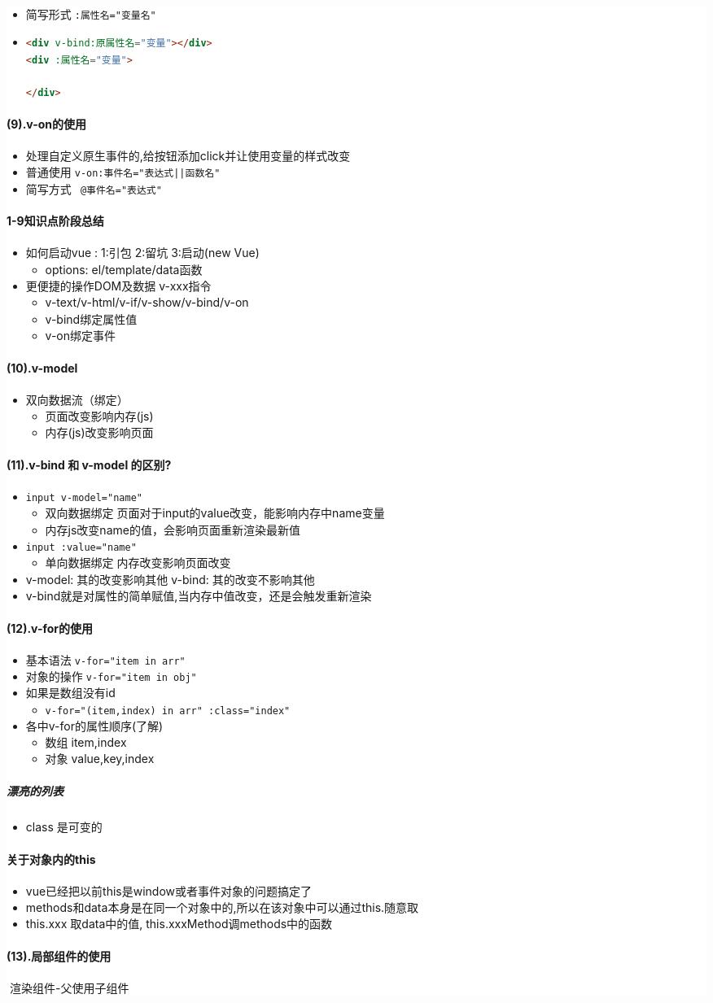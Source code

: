 * 简写形式 `:属性名="变量名"`

* ```html
  <div v-bind:原属性名="变量"></div>
  <div :属性名="变量">

  </div>
  ```


#### (9).v-on的使用
* 处理自定义原生事件的,给按钮添加click并让使用变量的样式改变
* 普通使用   ```v-on:事件名="表达式||函数名"```
* 简写方式  ``` @事件名="表达式"```

#### 1-9知识点阶段总结

* 如何启动vue  : 1:引包 2:留坑 3:启动(new Vue)
  * options:  el/template/data函数
* 更便捷的操作DOM及数据  v-xxx指令
  * v-text/v-html/v-if/v-show/v-bind/v-on
  * v-bind绑定属性值
  * v-on绑定事件





#### (10).v-model

* 双向数据流（绑定）
  * 页面改变影响内存(js)
  * 内存(js)改变影响页面

#### (11).v-bind 和 v-model 的区别?
* `input v-model="name"`
  - 双向数据绑定  页面对于input的value改变，能影响内存中name变量
  - 内存js改变name的值，会影响页面重新渲染最新值
* `input :value="name"`
  - 单向数据绑定 内存改变影响页面改变
* v-model: 其的改变影响其他  v-bind: 其的改变不影响其他
* v-bind就是对属性的简单赋值,当内存中值改变，还是会触发重新渲染

#### (12).v-for的使用
* 基本语法 `v-for="item in arr"`
* 对象的操作 `v-for="item in obj"`
* 如果是数组没有id
  * `v-for="(item,index) in arr" :class="index" `
* 各中v-for的属性顺序(了解)
  * 数组 item,index
  * 对象 value,key,index

##### 漂亮的列表
* class 是可变的


#### 关于对象内的this

* vue已经把以前this是window或者事件对象的问题搞定了
* methods和data本身是在同一个对象中的,所以在该对象中可以通过this.随意取
* this.xxx 取data中的值, this.xxxMethod调methods中的函数

#### (13).局部组件的使用

​	渲染组件-父使用子组件
  ```